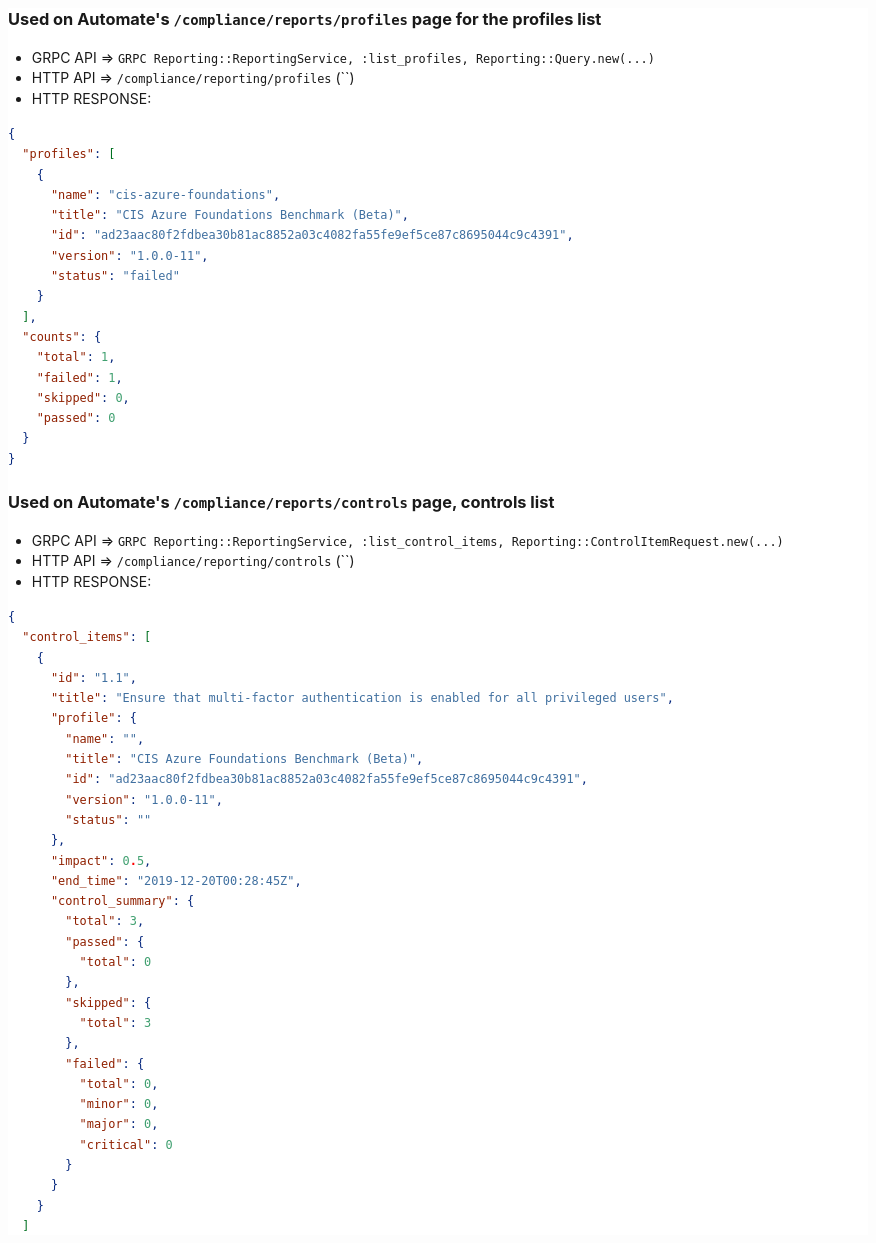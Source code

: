 ### Used on Automate's `/compliance/reports/profiles` page for the profiles list
 * GRPC API => `GRPC Reporting::ReportingService, :list_profiles, Reporting::Query.new(...)`
 * HTTP API => `/compliance/reporting/profiles` (``)
 * HTTP RESPONSE:
```json
{
  "profiles": [
    {
      "name": "cis-azure-foundations",
      "title": "CIS Azure Foundations Benchmark (Beta)",
      "id": "ad23aac80f2fdbea30b81ac8852a03c4082fa55fe9ef5ce87c8695044c9c4391",
      "version": "1.0.0-11",
      "status": "failed"
    }
  ],
  "counts": {
    "total": 1,
    "failed": 1,
    "skipped": 0,
    "passed": 0
  }
}
```

### Used on Automate's `/compliance/reports/controls` page, controls list
 * GRPC API => `GRPC Reporting::ReportingService, :list_control_items, Reporting::ControlItemRequest.new(...)`
 * HTTP API => `/compliance/reporting/controls` (``)
 * HTTP RESPONSE:
```json
{
  "control_items": [
    {
      "id": "1.1",
      "title": "Ensure that multi-factor authentication is enabled for all privileged users",
      "profile": {
        "name": "",
        "title": "CIS Azure Foundations Benchmark (Beta)",
        "id": "ad23aac80f2fdbea30b81ac8852a03c4082fa55fe9ef5ce87c8695044c9c4391",
        "version": "1.0.0-11",
        "status": ""
      },
      "impact": 0.5,
      "end_time": "2019-12-20T00:28:45Z",
      "control_summary": {
        "total": 3,
        "passed": {
          "total": 0
        },
        "skipped": {
          "total": 3
        },
        "failed": {
          "total": 0,
          "minor": 0,
          "major": 0,
          "critical": 0
        }
      }
    }
  ]
```
